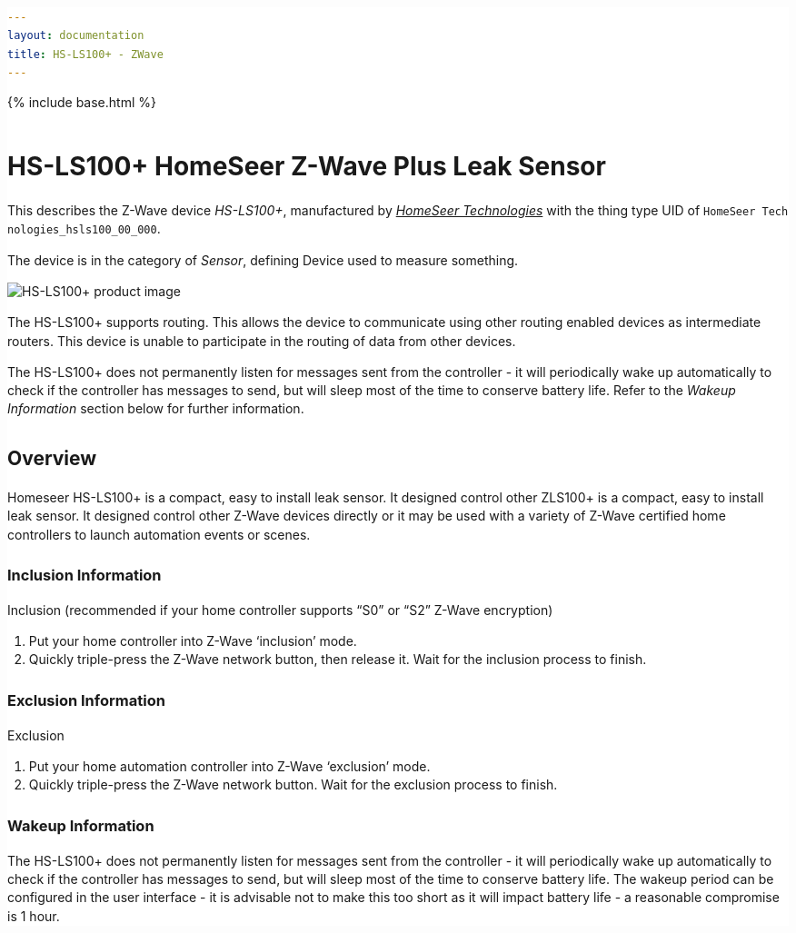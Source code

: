 ```yaml
---
layout: documentation
title: HS-LS100+ - ZWave
---
```


{% include base.html %}

# HS-LS100+ HomeSeer Z-Wave Plus Leak Sensor
This describes the Z-Wave device *HS-LS100+*, manufactured by *[HomeSeer Technologies](http://www.homeseer.com/)* with the thing type UID of ```HomeSeer Technologies_hsls100_00_000```.

The device is in the category of *Sensor*, defining Device used to measure something.

![HS-LS100+ product image](https://opensmarthouse.org/assets/zwave/attachments/803/Index.png)


The HS-LS100+ supports routing. This allows the device to communicate using other routing enabled devices as intermediate routers.  This device is unable to participate in the routing of data from other devices.

The HS-LS100+ does not permanently listen for messages sent from the controller - it will periodically wake up automatically to check if the controller has messages to send, but will sleep most of the time to conserve battery life. Refer to the *Wakeup Information* section below for further information.

## Overview

Homeseer HS-LS100+ is a compact, easy to install leak sensor. It designed control other ZLS100+ is a compact, easy to install leak sensor. It designed control other Z-Wave devices directly or it may be used with a variety of Z-Wave certified home controllers to launch automation events or scenes.

### Inclusion Information

Inclusion (recommended if your home controller supports “S0” or “S2” Z-Wave encryption)  
1. Put your home controller into Z-Wave ‘inclusion’ mode.  
2. Quickly triple-press the Z-Wave network button, then release it. Wait for the inclusion process to finish.

### Exclusion Information

Exclusion  
1. Put your home automation controller into Z-Wave ‘exclusion’ mode.  
2. Quickly triple-press the Z-Wave network button. Wait for the exclusion process to finish.

### Wakeup Information

The HS-LS100+ does not permanently listen for messages sent from the controller - it will periodically wake up automatically to check if the controller has messages to send, but will sleep most of the time to conserve battery life. The wakeup period can be configured in the user interface - it is advisable not to make this too short as it will impact battery life - a reasonable compromise is 1 hour.
